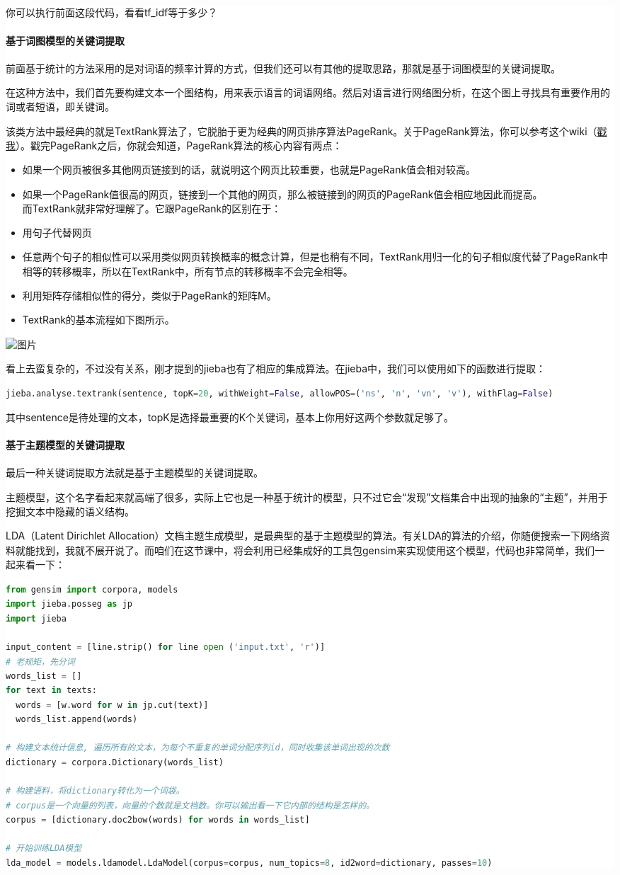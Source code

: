 你可以执行前面这段代码，看看tf\_idf等于多少？

#### **基于词图模型的关键词提取**

前面基于统计的方法采用的是对词语的频率计算的方式，但我们还可以有其他的提取思路，那就是基于词图模型的关键词提取。

在这种方法中，我们首先要构建文本一个图结构，用来表示语言的词语网络。然后对语言进行网络图分析，在这个图上寻找具有重要作用的词或者短语，即关键词。

该类方法中最经典的就是TextRank算法了，它脱胎于更为经典的网页排序算法PageRank。关于PageRank算法，你可以参考这个wiki（[戳我](https://en.wikipedia.org/wiki/PageRank)）。戳完PageRank之后，你就会知道，PageRank算法的核心内容有两点：

*   如果一个网页被很多其他网页链接到的话，就说明这个网页比较重要，也就是PageRank值会相对较高。
    
*   如果一个PageRank值很高的网页，链接到一个其他的网页，那么被链接到的网页的PageRank值会相应地因此而提高。  
    而TextRank就非常好理解了。它跟PageRank的区别在于：
    
*   用句子代替网页
    
*   任意两个句子的相似性可以采用类似网页转换概率的概念计算，但是也稍有不同，TextRank用归一化的句子相似度代替了PageRank中相等的转移概率，所以在TextRank中，所有节点的转移概率不会完全相等。
    
*   利用矩阵存储相似性的得分，类似于PageRank的矩阵M。
    
*   TextRank的基本流程如下图所示。
    

![图片](https://static001.geekbang.org/resource/image/44/43/44c7160354da4fcc7a93ed5f7e1bfc43.jpg?wh=1920x793)

看上去蛮复杂的，不过没有关系，刚才提到的jieba也有了相应的集成算法。在jieba中，我们可以使用如下的函数进行提取：

```python
jieba.analyse.textrank(sentence, topK=20, withWeight=False, allowPOS=('ns', 'n', 'vn', 'v'), withFlag=False)

```

其中sentence是待处理的文本，topK是选择最重要的K个关键词，基本上你用好这两个参数就足够了。

#### 基于主题模型的关键词提取

最后一种关键词提取方法就是基于主题模型的关键词提取。

主题模型，这个名字看起来就高端了很多，实际上它也是一种基于统计的模型，只不过它会“发现”文档集合中出现的抽象的“主题”，并用于挖掘文本中隐藏的语义结构。

LDA（Latent Dirichlet Allocation）文档主题生成模型，是最典型的基于主题模型的算法。有关LDA的算法的介绍，你随便搜索一下网络资料就能找到，我就不展开说了。而咱们在这节课中，将会利用已经集成好的工具包gensim来实现使用这个模型，代码也非常简单，我们一起来看一下：

```python
from gensim import corpora, models
import jieba.posseg as jp
import jieba

input_content = [line.strip() for line open ('input.txt', 'r')]
# 老规矩，先分词
words_list = []
for text in texts:
  words = [w.word for w in jp.cut(text)]
  words_list.append(words)

# 构建文本统计信息, 遍历所有的文本，为每个不重复的单词分配序列id，同时收集该单词出现的次数
dictionary = corpora.Dictionary(words_list)

# 构建语料，将dictionary转化为一个词袋。
# corpus是一个向量的列表，向量的个数就是文档数。你可以输出看一下它内部的结构是怎样的。
corpus = [dictionary.doc2bow(words) for words in words_list]

# 开始训练LDA模型
lda_model = models.ldamodel.LdaModel(corpus=corpus, num_topics=8, id2word=dictionary, passes=10)

```
